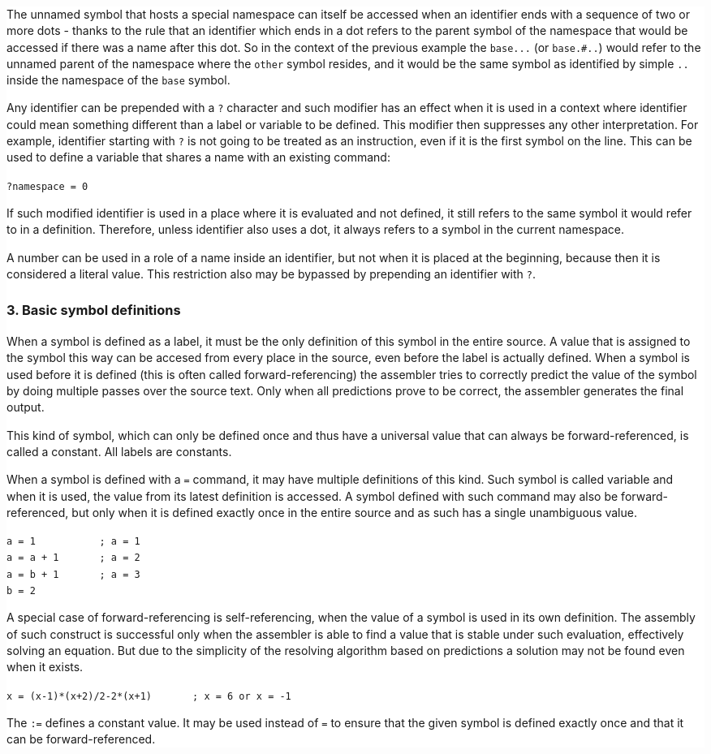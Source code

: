   The unnamed symbol that hosts a special namespace can itself be accessed
when an identifier ends with a sequence of two or more dots - thanks to the
rule that an identifier which ends in a dot refers to the parent symbol of
the namespace that would be accessed if there was a name after this dot. So
in the context of the previous example the `base...` (or `base.#..`) would
refer to the unnamed parent of the namespace where the `other` symbol resides,
and it would be the same symbol as identified by simple `..` inside the
namespace of the `base` symbol.

  Any identifier can be prepended with a `?` character and such modifier has
an effect when it is used in a context where identifier could mean something
different than a label or variable to be defined. This modifier then
suppresses any other interpretation. For example, identifier starting with `?`
is not going to be treated as an instruction, even if it is the first symbol
on the line. This can be used to define a variable that shares a name with
an existing command:
```assembly
?namespace = 0
```
If such modified identifier is used in a place where it is evaluated and not
defined, it still refers to the same symbol it would refer to in a definition.
Therefore, unless identifier also uses a dot, it always refers to a symbol
in the current namespace.

  A number can be used in a role of a name inside an identifier, but not when
it is placed at the beginning, because then it is considered a literal value.
This restriction also may be bypassed by prepending an identifier with `?`.


### 3. Basic symbol definitions<a id='3'></a>

When a symbol is defined as a label, it must be the only definition of
this symbol in the entire source. A value that is assigned to the symbol this way
can be accesed from every place in the source, even before the label is actually
defined. When a symbol is used before it is defined (this is often called
forward-referencing) the assembler tries to correctly predict the value of
the symbol by doing multiple passes over the source text. Only when all
predictions prove to be correct, the assembler generates the final output.

  This kind of symbol, which can only be defined once and thus have a universal
value that can always be forward-referenced, is called a constant. All labels
are constants.

  When a symbol is defined with a `=` command, it may have multiple definitions
of this kind. Such symbol is called variable and when it is used, the value from
its latest definition is accessed. A symbol defined with such command may also be
forward-referenced, but only when it is defined exactly once in the entire
source and as such has a single unambiguous value.
```assembly
a = 1           ; a = 1
a = a + 1       ; a = 2
a = b + 1       ; a = 3
b = 2
```
  A special case of forward-referencing is self-referencing, when the value
of a symbol is used in its own definition. The assembly of such construct is
successful only when the assembler is able to find a value that is stable under
such evaluation, effectively solving an equation. But due to the simplicity
of the resolving algorithm based on predictions a solution may not be found even
when it exists.
```assembly
x = (x-1)*(x+2)/2-2*(x+1)       ; x = 6 or x = -1
```
  The `:=` defines a constant value. It may be used instead of `=` to
ensure that the given symbol is defined exactly once and that it can be
forward-referenced.
